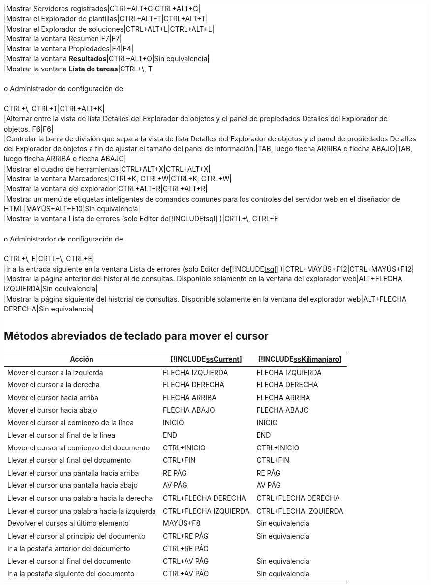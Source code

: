 |Mostrar Servidores registrados|CTRL+ALT+G|CTRL+ALT+G|  
|Mostrar el Explorador de plantillas|CTRL+ALT+T|CTRL+ALT+T|  
|Mostrar el Explorador de soluciones|CTRL+ALT+L|CTRL+ALT+L|  
|Mostrar la ventana Resumen|F7|F7|  
|Mostrar la ventana Propiedades|F4|F4|  
|Mostrar la ventana **Resultados**|CTRL+ALT+O|Sin equivalencia|  
|Mostrar la ventana **Lista de tareas**|CTRL+\\, T<br /><br /> o Administrador de configuración de<br /><br /> CTRL+\\, CTRL+T|CTRL+ALT+K|  
|Alternar entre la vista de lista Detalles del Explorador de objetos y el panel de propiedades Detalles del Explorador de objetos.|F6|F6|  
|Controlar la barra de división que separa la vista de lista Detalles del Explorador de objetos y el panel de propiedades Detalles del Explorador de objetos a fin de ajustar el tamaño del panel de información.|TAB, luego flecha ARRIBA o flecha ABAJO|TAB, luego flecha ARRIBA o flecha ABAJO|  
|Mostrar el cuadro de herramientas|CTRL+ALT+X|CTRL+ALT+X|  
|Mostrar la ventana Marcadores|CTRL+K, CTRL+W|CTRL+K, CTRL+W|  
|Mostrar la ventana del explorador|CTRL+ALT+R|CTRL+ALT+R|  
|Mostrar un menú de etiquetas inteligentes de comandos comunes para los controles del servidor web en el diseñador de HTML|MAYÚS+ALT+F10|Sin equivalencia|  
|Mostrar la ventana Lista de errores (solo Editor de[!INCLUDE[tsql](../includes/tsql-md.md)] )|CRTL+\\, CTRL+E<br /><br /> o Administrador de configuración de<br /><br /> CTRL+\\, E|CRTL+\\, CTRL+E|  
|Ir a la entrada siguiente en la ventana Lista de errores (solo Editor de[!INCLUDE[tsql](../includes/tsql-md.md)] )|CTRL+MAYÚS+F12|CTRL+MAYÚS+F12|  
|Mostrar la página anterior del historial de consultas. Disponible solamente en la ventana del explorador web|ALT+FLECHA IZQUIERDA|Sin equivalencia|  
|Mostrar la página siguiente del historial de consultas. Disponible solamente en la ventana del explorador web|ALT+FLECHA DERECHA|Sin equivalencia|  
  
## <a name="cursor-movement-keyboard-shortcuts"></a>Métodos abreviados de teclado para mover el cursor  
  
|Acción|[!INCLUDE[ssCurrent](../includes/sscurrent-md.md)]|[!INCLUDE[ssKilimanjaro](../includes/sskilimanjaro-md.md)]|  
|------------|-----------------------------|---------------------------------|  
|Mover el cursor a la izquierda|FLECHA IZQUIERDA|FLECHA IZQUIERDA|  
|Mover el cursor a la derecha|FLECHA DERECHA|FLECHA DERECHA|  
|Mover el cursor hacia arriba|FLECHA ARRIBA|FLECHA ARRIBA|  
|Mover el cursor hacia abajo|FLECHA ABAJO|FLECHA ABAJO|  
|Mover el cursor al comienzo de la línea|INICIO|INICIO|  
|Llevar el cursor al final de la línea|END|END|  
|Mover el cursor al comienzo del documento|CTRL+INICIO|CTRL+INICIO|  
|Llevar el cursor al final del documento|CTRL+FIN|CTRL+FIN|  
|Llevar el cursor una pantalla hacia arriba|RE PÁG|RE PÁG|  
|Llevar el cursor una pantalla hacia abajo|AV PÁG|AV PÁG|  
|Llevar el cursor una palabra hacia la derecha|CTRL+FLECHA DERECHA|CTRL+FLECHA DERECHA|  
|Llevar el cursor una palabra hacia la izquierda|CTRL+FLECHA IZQUIERDA|CTRL+FLECHA IZQUIERDA|  
|Devolver el cursos al último elemento|MAYÚS+F8|Sin equivalencia|  
|Llevar el cursor al principio del documento|CTRL+RE PÁG|Sin equivalencia|  
|Ir a la pestaña anterior del documento|CTRL+RE PÁG||  
|Llevar el cursor al final del documento|CTRL+AV PÁG|Sin equivalencia|  
|Ir a la pestaña siguiente del documento|CTRL+AV PÁG|Sin equivalencia|  